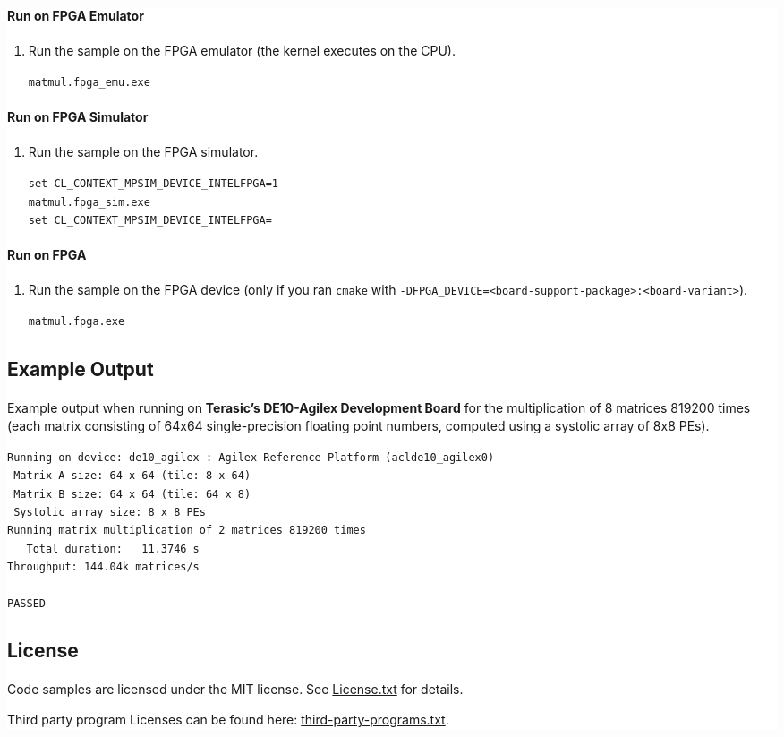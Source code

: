 #### Run on FPGA Emulator

1. Run the sample on the FPGA emulator (the kernel executes on the CPU).
   ```
   matmul.fpga_emu.exe
   ```

#### Run on FPGA Simulator

1. Run the sample on the FPGA simulator.
   ```
   set CL_CONTEXT_MPSIM_DEVICE_INTELFPGA=1
   matmul.fpga_sim.exe
   set CL_CONTEXT_MPSIM_DEVICE_INTELFPGA=
   ```
#### Run on FPGA

1. Run the sample on the FPGA device (only if you ran `cmake` with `-DFPGA_DEVICE=<board-support-package>:<board-variant>`).
   ```
   matmul.fpga.exe
   ```

## Example Output

Example output when running on **Terasic’s DE10-Agilex Development Board** for the multiplication of 8 matrices 819200 times (each matrix consisting of 64x64 single-precision floating point numbers, computed using a systolic array of 8x8 PEs).

```
Running on device: de10_agilex : Agilex Reference Platform (aclde10_agilex0)
 Matrix A size: 64 x 64 (tile: 8 x 64)
 Matrix B size: 64 x 64 (tile: 64 x 8)
 Systolic array size: 8 x 8 PEs
Running matrix multiplication of 2 matrices 819200 times
   Total duration:   11.3746 s
Throughput: 144.04k matrices/s

PASSED
```

## License

Code samples are licensed under the MIT license. See [License.txt](/License.txt) for details.

Third party program Licenses can be found here: [third-party-programs.txt](/third-party-programs.txt).